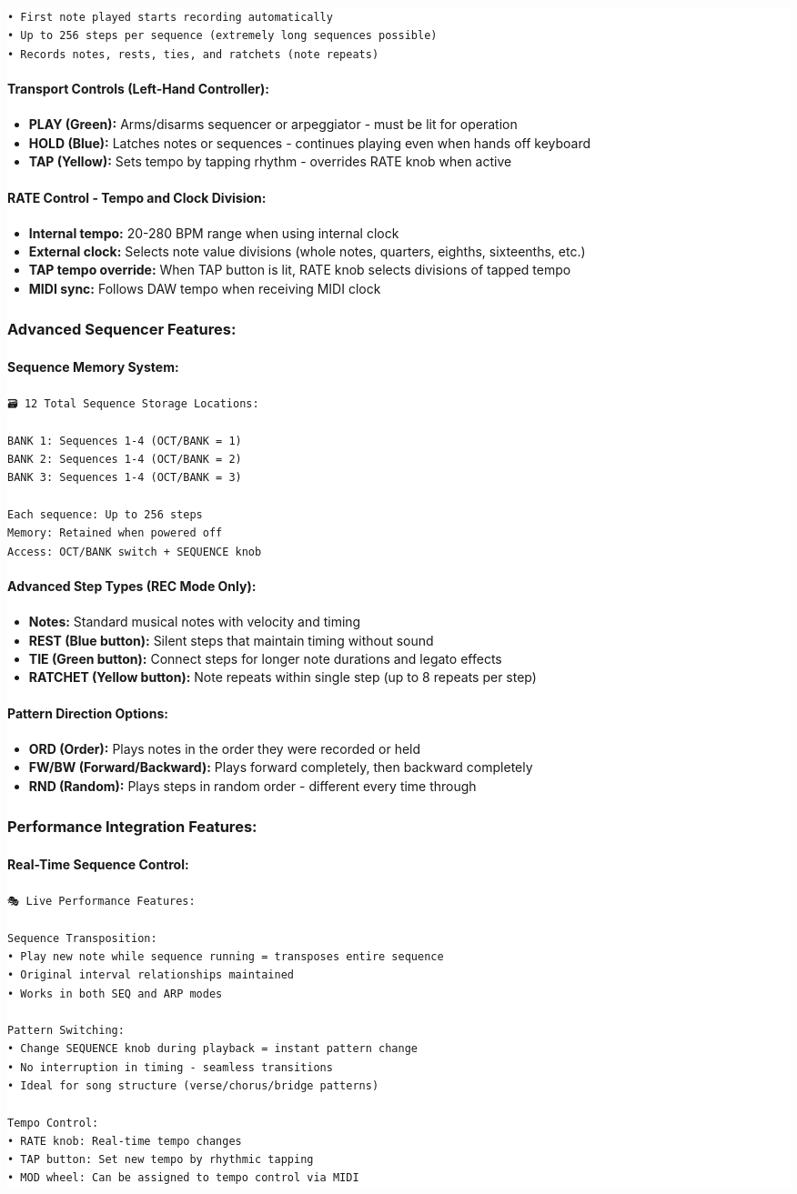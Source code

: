 ```
• First note played starts recording automatically
• Up to 256 steps per sequence (extremely long sequences possible)
• Records notes, rests, ties, and ratchets (note repeats)
```

#### **Transport Controls (Left-Hand Controller):**
- **PLAY (Green):** Arms/disarms sequencer or arpeggiator - must be lit for operation
- **HOLD (Blue):** Latches notes or sequences - continues playing even when hands off keyboard
- **TAP (Yellow):** Sets tempo by tapping rhythm - overrides RATE knob when active

#### **RATE Control - Tempo and Clock Division:**
- **Internal tempo:** 20-280 BPM range when using internal clock
- **External clock:** Selects note value divisions (whole notes, quarters, eighths, sixteenths, etc.)
- **TAP tempo override:** When TAP button is lit, RATE knob selects divisions of tapped tempo
- **MIDI sync:** Follows DAW tempo when receiving MIDI clock

### Advanced Sequencer Features:

#### **Sequence Memory System:**
```
🗃️ 12 Total Sequence Storage Locations:

BANK 1: Sequences 1-4 (OCT/BANK = 1)
BANK 2: Sequences 1-4 (OCT/BANK = 2)  
BANK 3: Sequences 1-4 (OCT/BANK = 3)

Each sequence: Up to 256 steps
Memory: Retained when powered off
Access: OCT/BANK switch + SEQUENCE knob
```

#### **Advanced Step Types (REC Mode Only):**
- **Notes:** Standard musical notes with velocity and timing
- **REST (Blue button):** Silent steps that maintain timing without sound
- **TIE (Green button):** Connect steps for longer note durations and legato effects
- **RATCHET (Yellow button):** Note repeats within single step (up to 8 repeats per step)

#### **Pattern Direction Options:**
- **ORD (Order):** Plays notes in the order they were recorded or held
- **FW/BW (Forward/Backward):** Plays forward completely, then backward completely
- **RND (Random):** Plays steps in random order - different every time through

### Performance Integration Features:

#### **Real-Time Sequence Control:**
```
🎭 Live Performance Features:

Sequence Transposition:
• Play new note while sequence running = transposes entire sequence
• Original interval relationships maintained
• Works in both SEQ and ARP modes

Pattern Switching:
• Change SEQUENCE knob during playback = instant pattern change
• No interruption in timing - seamless transitions
• Ideal for song structure (verse/chorus/bridge patterns)

Tempo Control:
• RATE knob: Real-time tempo changes
• TAP button: Set new tempo by rhythmic tapping
• MOD wheel: Can be assigned to tempo control via MIDI
```